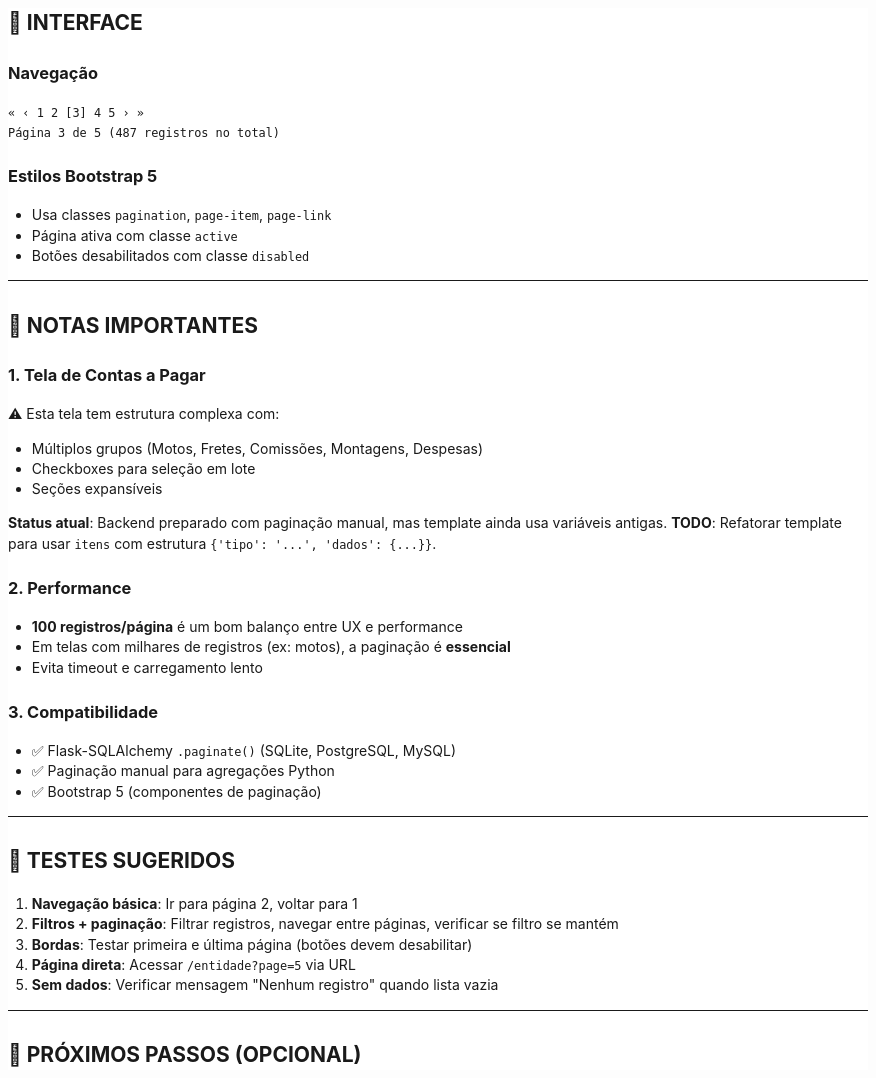 
## 🎨 INTERFACE

### Navegação
```
« ‹ 1 2 [3] 4 5 › »
Página 3 de 5 (487 registros no total)
```

### Estilos Bootstrap 5
- Usa classes `pagination`, `page-item`, `page-link`
- Página ativa com classe `active`
- Botões desabilitados com classe `disabled`

---

## 📝 NOTAS IMPORTANTES

### 1. Tela de Contas a Pagar
⚠️ Esta tela tem estrutura complexa com:
- Múltiplos grupos (Motos, Fretes, Comissões, Montagens, Despesas)
- Checkboxes para seleção em lote
- Seções expansíveis

**Status atual**: Backend preparado com paginação manual, mas template ainda usa variáveis antigas.
**TODO**: Refatorar template para usar `itens` com estrutura `{'tipo': '...', 'dados': {...}}`.

### 2. Performance
- **100 registros/página** é um bom balanço entre UX e performance
- Em telas com milhares de registros (ex: motos), a paginação é **essencial**
- Evita timeout e carregamento lento

### 3. Compatibilidade
- ✅ Flask-SQLAlchemy `.paginate()` (SQLite, PostgreSQL, MySQL)
- ✅ Paginação manual para agregações Python
- ✅ Bootstrap 5 (componentes de paginação)

---

## 🧪 TESTES SUGERIDOS

1. **Navegação básica**: Ir para página 2, voltar para 1
2. **Filtros + paginação**: Filtrar registros, navegar entre páginas, verificar se filtro se mantém
3. **Bordas**: Testar primeira e última página (botões devem desabilitar)
4. **Página direta**: Acessar `/entidade?page=5` via URL
5. **Sem dados**: Verificar mensagem "Nenhum registro" quando lista vazia

---

## 🚀 PRÓXIMOS PASSOS (OPCIONAL)
